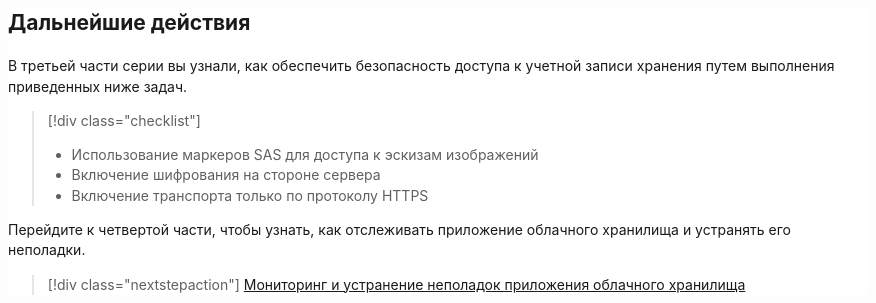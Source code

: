 ## <a name="next-steps"></a>Дальнейшие действия

В третьей части серии вы узнали, как обеспечить безопасность доступа к учетной записи хранения путем выполнения приведенных ниже задач.

> [!div class="checklist"]
> * Использование маркеров SAS для доступа к эскизам изображений
> * Включение шифрования на стороне сервера
> * Включение транспорта только по протоколу HTTPS

Перейдите к четвертой части, чтобы узнать, как отслеживать приложение облачного хранилища и устранять его неполадки.

> [!div class="nextstepaction"]
> [Мониторинг и устранение неполадок приложения облачного хранилища](storage-monitor-troubleshoot-storage-application.md)

[previous-tutorial]: ../../event-grid/resize-images-on-storage-blob-upload-event.md?toc=%2fazure%2fstorage%2fblobs%2ftoc.json
